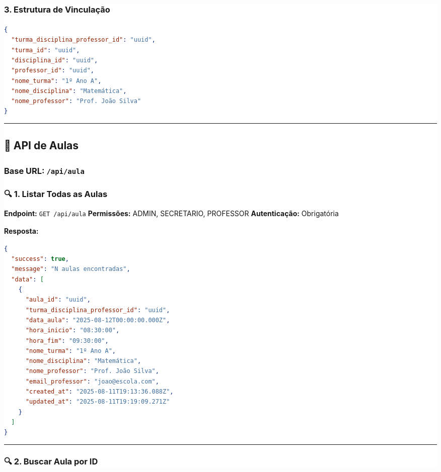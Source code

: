 ### 3. Estrutura de Vinculação
```json
{
  "turma_disciplina_professor_id": "uuid",
  "turma_id": "uuid",
  "disciplina_id": "uuid", 
  "professor_id": "uuid",
  "nome_turma": "1º Ano A",
  "nome_disciplina": "Matemática",
  "nome_professor": "Prof. João Silva"
}
```

---

## 📝 API de Aulas

### Base URL: `/api/aula`

### 🔍 **1. Listar Todas as Aulas**

**Endpoint:** `GET /api/aula`
**Permissões:** ADMIN, SECRETARIO, PROFESSOR
**Autenticação:** Obrigatória

**Resposta:**
```json
{
  "success": true,
  "message": "N aulas encontradas",
  "data": [
    {
      "aula_id": "uuid",
      "turma_disciplina_professor_id": "uuid",
      "data_aula": "2025-08-12T00:00:00.000Z",
      "hora_inicio": "08:30:00",
      "hora_fim": "09:30:00",
      "nome_turma": "1º Ano A",
      "nome_disciplina": "Matemática",
      "nome_professor": "Prof. João Silva",
      "email_professor": "joao@escola.com",
      "created_at": "2025-08-11T19:13:36.088Z",
      "updated_at": "2025-08-11T19:19:09.271Z"
    }
  ]
}
```

---

### 🔍 **2. Buscar Aula por ID**
